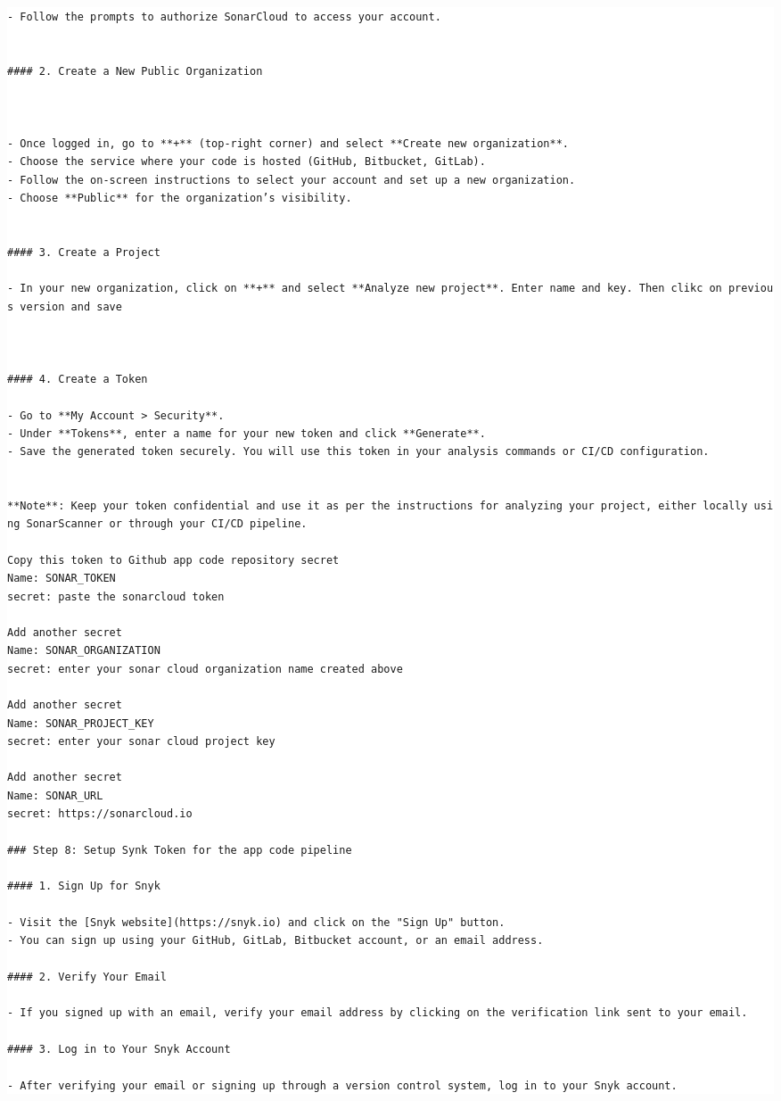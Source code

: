```
- Follow the prompts to authorize SonarCloud to access your account.


#### 2. Create a New Public Organization



- Once logged in, go to **+** (top-right corner) and select **Create new organization**.
- Choose the service where your code is hosted (GitHub, Bitbucket, GitLab).
- Follow the on-screen instructions to select your account and set up a new organization.
- Choose **Public** for the organization’s visibility.


#### 3. Create a Project

- In your new organization, click on **+** and select **Analyze new project**. Enter name and key. Then clikc on previous version and save



#### 4. Create a Token

- Go to **My Account > Security**.
- Under **Tokens**, enter a name for your new token and click **Generate**.
- Save the generated token securely. You will use this token in your analysis commands or CI/CD configuration.


**Note**: Keep your token confidential and use it as per the instructions for analyzing your project, either locally using SonarScanner or through your CI/CD pipeline.

Copy this token to Github app code repository secret
Name: SONAR_TOKEN
secret: paste the sonarcloud token

Add another secret
Name: SONAR_ORGANIZATION
secret: enter your sonar cloud organization name created above

Add another secret
Name: SONAR_PROJECT_KEY
secret: enter your sonar cloud project key

Add another secret
Name: SONAR_URL
secret: https://sonarcloud.io

### Step 8: Setup Synk Token for the app code pipeline

#### 1. Sign Up for Snyk

- Visit the [Snyk website](https://snyk.io) and click on the "Sign Up" button.
- You can sign up using your GitHub, GitLab, Bitbucket account, or an email address.

#### 2. Verify Your Email

- If you signed up with an email, verify your email address by clicking on the verification link sent to your email.

#### 3. Log in to Your Snyk Account

- After verifying your email or signing up through a version control system, log in to your Snyk account.
```